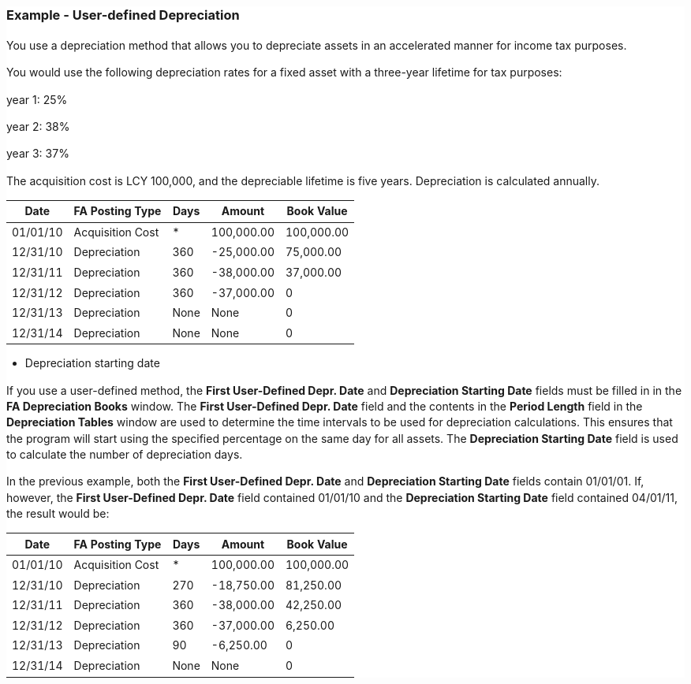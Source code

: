 ### Example - User-defined Depreciation
You use a depreciation method that allows you to depreciate assets in an accelerated manner for income tax purposes.  

You would use the following depreciation rates for a fixed asset with a three-year lifetime for tax purposes:  

year 1: 25%  

year 2: 38%  

year 3: 37%  

The acquisition cost is LCY 100,000, and the depreciable lifetime is five years. Depreciation is calculated annually.  

|Date|FA Posting Type|Days|Amount|Book Value|  
|----------|---------------------|----------|------------|----------------|  
|01/01/10|Acquisition Cost|*|100,000.00|100,000.00|  
|12/31/10|Depreciation|360|-25,000.00|75,000.00|  
|12/31/11|Depreciation|360|-38,000.00|37,000.00|  
|12/31/12|Depreciation|360|-37,000.00|0|  
|12/31/13|Depreciation|None|None|0|  
|12/31/14|Depreciation|None|None|0|  

* Depreciation starting date  

If you use a user-defined method, the **First User-Defined Depr. Date** and **Depreciation Starting Date** fields must be filled in in the **FA Depreciation Books** window. The **First User-Defined Depr. Date** field and the contents in the **Period Length** field in the **Depreciation Tables** window are used to determine the time intervals to be used for depreciation calculations. This ensures that the program will start using the specified percentage on the same day for all assets. The **Depreciation Starting Date** field is used to calculate the number of depreciation days.  

In the previous example, both the **First User-Defined Depr. Date** and **Depreciation Starting Date** fields contain 01/01/01. If, however, the **First User-Defined Depr. Date** field contained 01/01/10 and the **Depreciation Starting Date** field contained 04/01/11, the result would be:  

|Date|FA Posting Type|Days|Amount|Book Value|  
|----------|---------------------|----------|------------|----------------|  
|01/01/10|Acquisition Cost|*|100,000.00|100,000.00|  
|12/31/10|Depreciation|270|-18,750.00|81,250.00|  
|12/31/11|Depreciation|360|-38,000.00|42,250.00|  
|12/31/12|Depreciation|360|-37,000.00|6,250.00|  
|12/31/13|Depreciation|90|-6,250.00|0|  
|12/31/14|Depreciation|None|None|0|  
